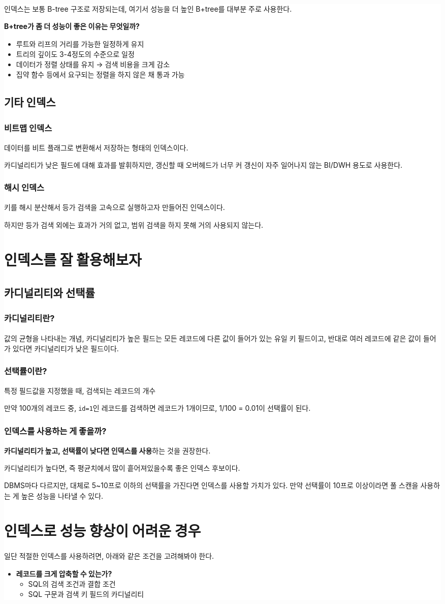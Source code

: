 인덱스는 보통 B-tree 구조로 저장되는데, 여기서 성능을 더 높인 B+tree를 대부분 주로 사용한다.

**B+tree가 좀 더 성능이 좋은 이유는 무엇일까?**

- 루트와 리프의 거리를 가능한 일정하게 유지
- 트리의 깊이도 3-4정도의 수준으로 일정
- 데이터가 정렬 상태를 유지 → 검색 비용을 크게 감소
- 집약 함수 등에서 요구되는 정렬을 하지 않은 채 통과 가능

## 기타 인덱스

### 비트맵 인덱스

데이터를 비트 플래그로 변환해서 저장하는 형태의 인덱스이다.

카디널리티가 낮은 필드에 대해 효과를 발휘하지만, 갱신할 때 오버헤드가 너무 커 갱신이 자주 일어나지 않는 BI/DWH 용도로 사용한다.

### 해시 인덱스

키를 해시 분산해서 등가 검색을 고속으로 실행하고자 만들어진 인덱스이다.

하지만 등가 검색 외에는 효과가 거의 없고, 범위 검색을 하지 못해 거의 사용되지 않는다.

# 인덱스를 잘 활용해보자

## 카디널리티와 선택률

### **카디널리티란?**

값의 균형을 나타내는 개념, 카디널리티가 높은 필드는 모든 레코드에 다른 값이 들어가 있는 유일 키 필드이고, 반대로 여러 레코드에 같은 값이 들어가 있다면 카디널리티가 낮은 필드이다.

### 선택률이란?

특정 필드값을 지정했을 때, 검색되는 레코드의 개수

만약 100개의 레코드 중, `id=1`인 레코드를 검색하면 레코드가 1개이므로, 1/100 = 0.01이 선택률이 된다.

### 인덱스를 사용하는 게 좋을까?

**카디널리티가 높고, 선택률이 낮다면 인덱스를 사용**하는 것을 권장한다.

카디널리티가 높다면, 즉 평균치에서 많이 흩어져있을수록 좋은 인덱스 후보이다.

DBMS마다 다르지만, 대체로 5~10프로 이하의 선택률을 가진다면 인덱스를 사용할 가치가 있다. 만약 선택률이 10프로 이상이라면 풀 스캔을 사용하는 게 높은 성능을 나타낼 수 있다.

# 인덱스로 성능 향상이 어려운 경우

일단 적절한 인덱스를 사용하려면, 아래와 같은 조건을 고려해봐야 한다.

- **레코드를 크게 압축할 수 있는가?**
    - SQL의 검색 조건과 결합 조건
    - SQL 구문과 검색 키 필드의 카디널리티
